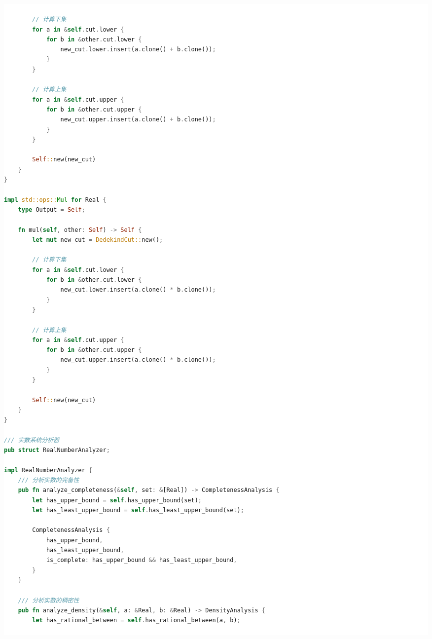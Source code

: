 ```rust
        
        // 计算下集
        for a in &self.cut.lower {
            for b in &other.cut.lower {
                new_cut.lower.insert(a.clone() + b.clone());
            }
        }
        
        // 计算上集
        for a in &self.cut.upper {
            for b in &other.cut.upper {
                new_cut.upper.insert(a.clone() + b.clone());
            }
        }
        
        Self::new(new_cut)
    }
}

impl std::ops::Mul for Real {
    type Output = Self;
    
    fn mul(self, other: Self) -> Self {
        let mut new_cut = DedekindCut::new();
        
        // 计算下集
        for a in &self.cut.lower {
            for b in &other.cut.lower {
                new_cut.lower.insert(a.clone() * b.clone());
            }
        }
        
        // 计算上集
        for a in &self.cut.upper {
            for b in &other.cut.upper {
                new_cut.upper.insert(a.clone() * b.clone());
            }
        }
        
        Self::new(new_cut)
    }
}

/// 实数系统分析器
pub struct RealNumberAnalyzer;

impl RealNumberAnalyzer {
    /// 分析实数的完备性
    pub fn analyze_completeness(&self, set: &[Real]) -> CompletenessAnalysis {
        let has_upper_bound = self.has_upper_bound(set);
        let has_least_upper_bound = self.has_least_upper_bound(set);
        
        CompletenessAnalysis {
            has_upper_bound,
            has_least_upper_bound,
            is_complete: has_upper_bound && has_least_upper_bound,
        }
    }
    
    /// 分析实数的稠密性
    pub fn analyze_density(&self, a: &Real, b: &Real) -> DensityAnalysis {
        let has_rational_between = self.has_rational_between(a, b);
        
```